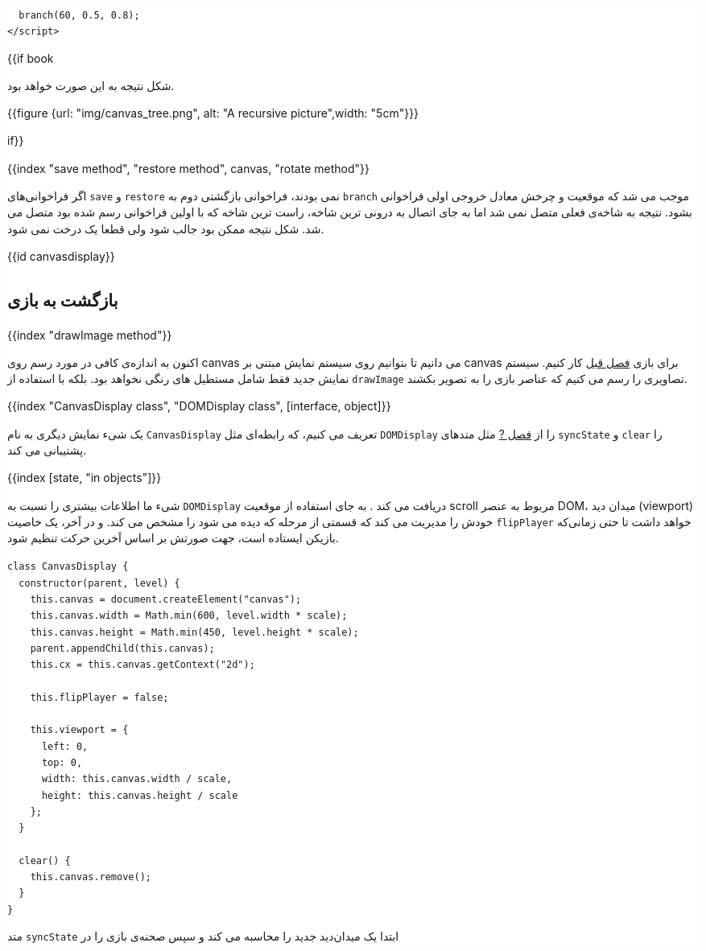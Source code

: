 ```{lang: "text/html"}
  branch(60, 0.5, 0.8);
</script>
```

{{if book

شکل نتیجه به این صورت خواهد بود.

{{figure {url: "img/canvas_tree.png", alt: "A recursive picture",width: "5cm"}}}

if}}

{{index "save method", "restore method", canvas, "rotate method"}}

اگر فراخوانی‌های `save` و `restore` نمی بودند، فراخوانی بازگشتی دوم به `branch` موجب می
شد که موقعیت و چرخش معادل خروجی اولی فراخوانی بشود. نتیجه به شاخه‌ی فعلی متصل
نمی شد اما به جای اتصال به درونی ترین شاخه، راست ترین شاخه که با اولین فراخوانی
رسم شده بود متصل می شد. شکل نتیجه ممکن بود جالب شود ولی قطعا یک درخت نمی شود.


{{id canvasdisplay}}

## بازگشت به بازی

{{index "drawImage method"}}

اکنون به اندازه‌ی کافی در مورد رسم روی canvas می دانیم تا بتوانیم روی سیستم نمایش
مبتنی بر canvas برای بازی [فصل قبل](game) کار کنیم. سیستم نمایش جدید فقط شامل مستطیل های
رنگی نخواهد بود. بلکه با استفاده از `drawImage` تصاویری را رسم می کنیم که عناصر
بازی را به تصویر بکشند.

{{index "CanvasDisplay class", "DOMDisplay class", [interface, object]}}

یک شیء نمایش دیگری به نام `CanvasDisplay` تعریف می کنیم، که رابطه‌ای مثل
`DOMDisplay` را از [فصل
?](game#domdisplay) مثل متدهای `syncState` و `clear` را پشتیبانی می کند.

{{index [state, "in objects"]}}

شیء ما اطلاعات بیشتری را نسبت به `DOMDisplay` دریافت می کند . به جای استفاده از
موقعیت scroll مربوط به عنصر DOM، میدان دید (viewport) خودش را مدیریت می کند که قسمتی از
مرحله که دیده می شود را مشخص می کند. و در آخر، یک خاصیت `flipPlayer` خواهد داشت تا
حتی زمانی‌که بازیکن ایستاده است، جهت صورتش بر اساس آخرین حرکت تنظیم شود.

```{sandbox: "game", includeCode: true}
class CanvasDisplay {
  constructor(parent, level) {
    this.canvas = document.createElement("canvas");
    this.canvas.width = Math.min(600, level.width * scale);
    this.canvas.height = Math.min(450, level.height * scale);
    parent.appendChild(this.canvas);
    this.cx = this.canvas.getContext("2d");

    this.flipPlayer = false;

    this.viewport = {
      left: 0,
      top: 0,
      width: this.canvas.width / scale,
      height: this.canvas.height / scale
    };
  }

  clear() {
    this.canvas.remove();
  }
}
```
متد `syncState` ابتدا یک میدان‌دید جدید را محاسبه می کند و سپس صحنه‌ی بازی را در